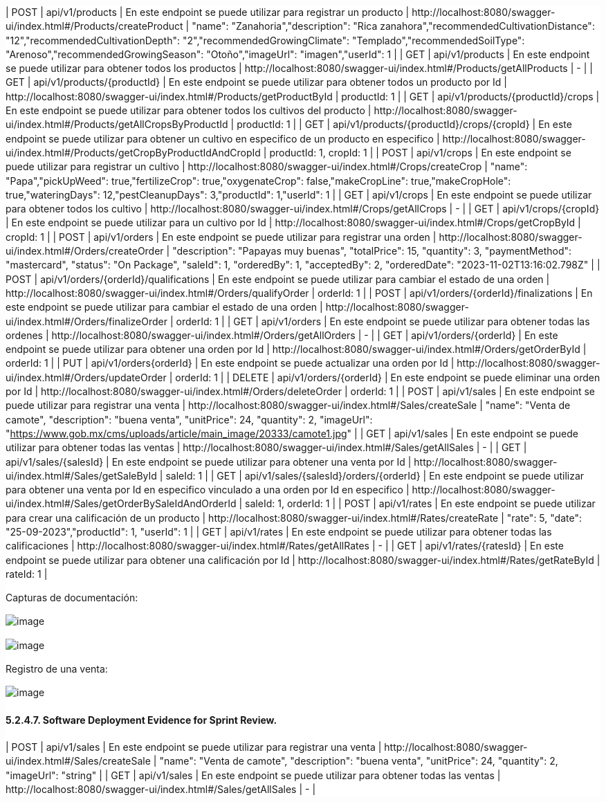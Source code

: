 | POST | api/v1/products  | En este endpoint se puede utilizar para registrar un producto | http://localhost:8080/swagger-ui/index.html#/Products/createProduct | "name": "Zanahoria","description": "Rica zanahora","recommendedCultivationDistance": "12","recommendedCultivationDepth": "2","recommendedGrowingClimate": "Templado","recommendedSoilType": "Arenoso","recommendedGrowingSeason": "Otoño","imageUrl": "imagen","userId": 1 |
| GET | api/v1/products  | En este endpoint se puede utilizar para obtener todos los productos | http://localhost:8080/swagger-ui/index.html#/Products/getAllProducts | - |
| GET | api/v1/products/{productId}  | En este endpoint se puede utilizar para obtener todos un producto por Id | http://localhost:8080/swagger-ui/index.html#/Products/getProductById | productId: 1 |
| GET | api/v1/products/{productId}/crops | En este endpoint se puede utilizar para obtener todos los cultivos del producto | http://localhost:8080/swagger-ui/index.html#/Products/getAllCropsByProductId | productId: 1 |
| GET | api/v1/products/{productId}/crops/{cropId} | En este endpoint se puede utilizar para obtener un cultivo en especifico de un producto en especifico | http://localhost:8080/swagger-ui/index.html#/Products/getCropByProductIdAndCropId | productId: 1, cropId: 1 |
| POST | api/v1/crops  | En este endpoint se puede utilizar para registrar un cultivo | http://localhost:8080/swagger-ui/index.html#/Crops/createCrop | "name": "Papa","pickUpWeed": true,"fertilizeCrop": true,"oxygenateCrop": false,"makeCropLine": true,"makeCropHole": true,"wateringDays": 12,"pestCleanupDays": 3,"productId": 1,"userId": 1 |
| GET | api/v1/crops  | En este endpoint se puede utilizar para obtener todos los cultivo | http://localhost:8080/swagger-ui/index.html#/Crops/getAllCrops | - |
| GET | api/v1/crops/{cropId}  | En este endpoint se puede utilizar para un cultivo por Id | http://localhost:8080/swagger-ui/index.html#/Crops/getCropById | cropId: 1 |
| POST | api/v1/orders  | En este endpoint se puede utilizar para registrar una orden | http://localhost:8080/swagger-ui/index.html#/Orders/createOrder |   "description": "Papayas muy buenas", "totalPrice": 15, "quantity": 3, "paymentMethod": "mastercard", "status": "On Package", "saleId": 1, "orderedBy": 1, "acceptedBy": 2, "orderedDate": "2023-11-02T13:16:02.798Z" |
| POST | api/v1/orders/{orderId}/qualifications  | En este endpoint se puede utilizar para cambiar el estado de una orden | http://localhost:8080/swagger-ui/index.html#/Orders/qualifyOrder | orderId: 1 |
| POST | api/v1/orders/{orderId}/finalizations | En este endpoint se puede utilizar para cambiar el estado de una orden | http://localhost:8080/swagger-ui/index.html#/Orders/finalizeOrder | orderId: 1 |
| GET | api/v1/orders  | En este endpoint se puede utilizar para obtener todas las ordenes | http://localhost:8080/swagger-ui/index.html#/Orders/getAllOrders | - |
| GET | api/v1/orders/{orderId}  | En este endpoint se puede utilizar para obtener una orden por Id | http://localhost:8080/swagger-ui/index.html#/Orders/getOrderById | orderId: 1 |
| PUT | api/v1/orders{orderId}  | En este endpoint se puede actualizar una orden por Id | http://localhost:8080/swagger-ui/index.html#/Orders/updateOrder | orderId: 1 |
| DELETE | api/v1/orders/{orderId}  | En este endpoint se puede eliminar una orden por Id | http://localhost:8080/swagger-ui/index.html#/Orders/deleteOrder | orderId: 1 |
| POST | api/v1/sales  | En este endpoint se puede utilizar para registrar una venta | http://localhost:8080/swagger-ui/index.html#/Sales/createSale |   "name": "Venta de camote", "description": "buena venta", "unitPrice": 24, "quantity": 2, "imageUrl": "https://www.gob.mx/cms/uploads/article/main_image/20333/camote1.jpg" |
| GET | api/v1/sales  | En este endpoint se puede utilizar para obtener todas las ventas | http://localhost:8080/swagger-ui/index.html#/Sales/getAllSales | - |
| GET | api/v1/sales/{salesId}  | En este endpoint se puede utilizar para obtener una venta por Id | http://localhost:8080/swagger-ui/index.html#/Sales/getSaleById | saleId: 1 |
| GET | api/v1/sales/{salesId}/orders/{orderId}  | En este endpoint se puede utilizar para obtener una venta por Id en especifico vinculado a una orden por Id en especifico | http://localhost:8080/swagger-ui/index.html#/Sales/getOrderBySaleIdAndOrderId | saleId: 1, orderId: 1 |
| POST | api/v1/rates  | En este endpoint se puede utilizar para crear una calificación de un producto | http://localhost:8080/swagger-ui/index.html#/Rates/createRate | "rate": 5, "date": "25-09-2023","productId": 1, "userId": 1 |
| GET | api/v1/rates  | En este endpoint se puede utilizar para obtener todas las calificaciones | http://localhost:8080/swagger-ui/index.html#/Rates/getAllRates | - |
| GET | api/v1/rates/{ratesId}  | En este endpoint se puede utilizar para obtener una calificación por Id | http://localhost:8080/swagger-ui/index.html#/Rates/getRateById | rateId: 1 |

Capturas de documentación: 

![image](https://github-production-user-asset-6210df.s3.amazonaws.com/104078975/284428390-6e4a1109-2181-4ebf-b796-c0e09d9e535c.png)

![image](https://github-production-user-asset-6210df.s3.amazonaws.com/104078975/284428491-714c12b6-52f1-4438-9d08-bdf4fc289a7d.png)


Registro de una venta:

![image](https://github-production-user-asset-6210df.s3.amazonaws.com/104078975/284428534-edd4a4fd-4945-4099-9bd1-3ceb4c1db7a4.png)


#### 5.2.4.7. Software Deployment Evidence for Sprint Review.
| POST | api/v1/sales  | En este endpoint se puede utilizar para registrar una venta | http://localhost:8080/swagger-ui/index.html#/Sales/createSale |   "name": "Venta de camote", "description": "buena venta", "unitPrice": 24, "quantity": 2, "imageUrl": "string" |
| GET | api/v1/sales  | En este endpoint se puede utilizar para obtener todas las ventas | http://localhost:8080/swagger-ui/index.html#/Sales/getAllSales | - |